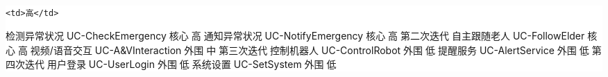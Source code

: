     <td>高</td>
  </tr>
  <tr>
    <td>检测异常状况</td>
    <td>UC-CheckEmergency</td>
    <td>核心</td>
    <td>高</td>
  </tr>
  <tr>
    <td>通知异常状况</td>
    <td>UC-NotifyEmergency</td>
    <td>核心</td>
    <td>高</td>
    <td rowspan="2">第二次迭代</td>
  </tr>
  <tr>
    <td>自主跟随老人</td>
    <td>UC-FollowElder</td>
    <td>核心</td>
    <td>高</td>
  </tr>
  <tr>
    <td>视频/语音交互</td>
    <td>UC-A&VInteraction</td>
    <td>外围</td>
    <td>中</td>
    <td rowspan="2">第三次迭代</td>
  </tr>
  <tr>
    <td>控制机器人</td>
    <td>UC-ControlRobot</td>
    <td>外围</td>
    <td>低</td>
  </tr>
  <tr>
    <td>提醒服务</td>
    <td>UC-AlertService</td>
    <td>外围</td>
    <td>低</td>
    <td rowspan="3">第四次迭代</td>
  </tr>
  <tr>
    <td>用户登录</td>
    <td>UC-UserLogin</td>
    <td>外围</td>
    <td>低</td>
  </tr>
  <tr>
    <td>系统设置</td>
    <td>UC-SetSystem</td>
    <td>外围</td>
    <td>低</td>
  </tr>
</table>

